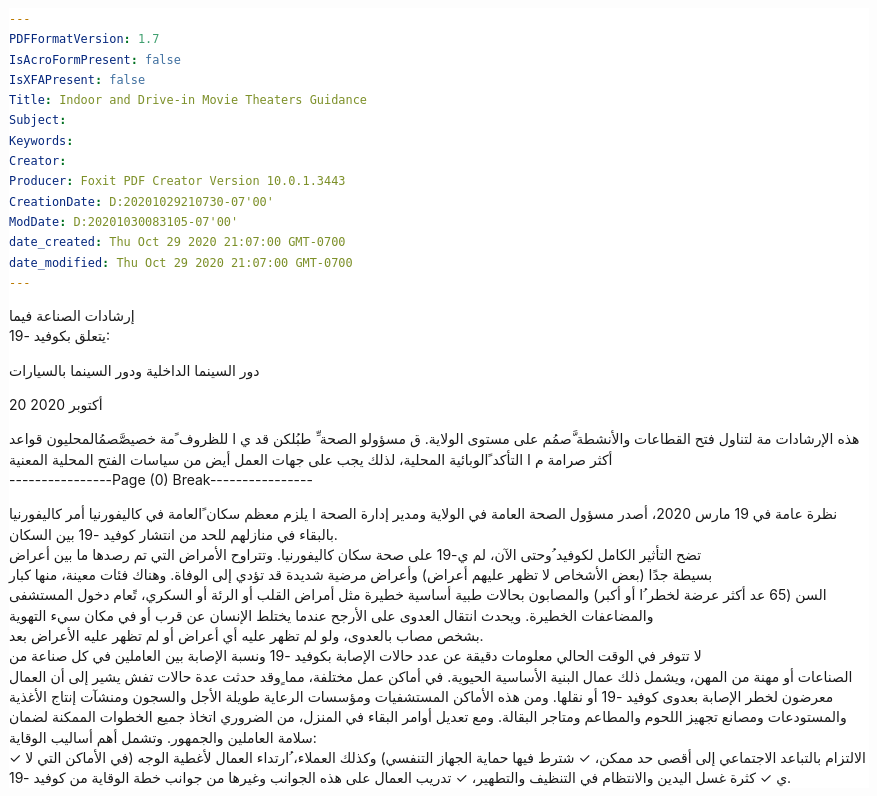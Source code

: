 ```yaml
---
PDFFormatVersion: 1.7
IsAcroFormPresent: false
IsXFAPresent: false
Title: Indoor and Drive-in Movie Theaters Guidance
Subject: 
Keywords: 
Creator: 
Producer: Foxit PDF Creator Version 10.0.1.3443
CreationDate: D:20201029210730-07'00'
ModDate: D:20201030083105-07'00'
date_created: Thu Oct 29 2020 21:07:00 GMT-0700
date_modified: Thu Oct 29 2020 21:07:00 GMT-0700
---
```

  
 
 
 
 
 
إرشادات الصناعة فيما  
يتعلق بكوفيد -19:
 
دور السينما الداخلية ودور 
السينما بالسيارات
 
 
 
 
 
 
 
20 أكتوبر 2020 
 
هذه الإرشادات  مة لتناول فتح القطاعات والأنشطة َّصمُم
على مستوى الولاية. ق مسؤولو الصحة ِّ طبُلكن قد ي
ا للظروف  ًمة خصيصَّصمُالمحليون قواعد أكثر صرامة م
ا التأكد  ًالوبائية المحلية، لذلك يجب على جهات العمل أيض
من سياسات الفتح المحلية المعنية  
----------------Page (0) Break----------------
 
نظرة عامة 
في 19 مارس  2020، أصدر مسؤول الصحة العامة في الولاية ومدير إدارة الصحة ا يلزم معظم سكان ًالعامة في كاليفورنيا أمر
كاليفورنيا بالبقاء في منازلهم للحد من انتشار كوفيد -19  بين السكان.  
تضح التأثير الكامل لكوفيد ُوحتى الآن، لم ي-19  على صحة سكان كاليفورنيا. وتتراوح الأمراض التي تم رصدها ما بين أعراض  
بسيطة جدًا (بعض الأشخاص لا تظهر عليهم أعراض) وأعراض مرضية شديدة قد تؤدي إلى الوفاة. وهناك فئات معينة، منها كبار  
السن (65 عد أكثر عرضة لخطر ُا أو أكبر) والمصابون بحالات طبية أساسية خطيرة مثل أمراض القلب أو الرئة أو السكري، تًعام
دخول المستشفى والمضاعفات الخطيرة. ويحدث انتقال العدوى على الأرجح عندما يختلط الإنسان عن قرب أو في مكان سيء التهوية  
بشخص مصاب بالعدوى، ولو لم تظهر عليه أي أعراض أو لم تظهر عليه الأعراض بعد.  
لا تتوفر في الوقت الحالي معلومات دقيقة عن عدد حالات الإصابة بكوفيد -19 ونسبة الإصابة بين العاملين في كل صناعة من  
الصناعات أو مهنة من المهن، ويشمل ذلك عمال البنية الأساسية الحيوية.  في أماكن عمل مختلفة، مما  ٍوقد حدثت عدة حالات تفش
يشير إلى أن العمال معرضون لخطر الإصابة بعدوى كوفيد -19 أو نقلها. ومن هذه الأماكن المستشفيات ومؤسسات الرعاية طويلة 
الأجل والسجون ومنشآت إنتاج الأغذية والمستودعات ومصانع تجهيز اللحوم والمطاعم ومتاجر البقالة. 
ومع تعديل أوامر البقاء في المنزل، من الضروري اتخاذ جميع الخطوات الممكنة لضمان سلامة العاملين والجمهور. 
وتشمل أهم أساليب الوقاية:  
✓ الالتزام بالتباعد الاجتماعي إلى أقصى حد ممكن، 
✓ شترط فيها حماية الجهاز التنفسي) وكذلك العملاء، ُارتداء العمال لأغطية الوجه (في الأماكن التي لا ي 
✓ كثرة غسل اليدين والانتظام في التنظيف والتطهير، 
✓ تدريب العمال على هذه الجوانب وغيرها من جوانب خطة الوقاية من كوفيد -19. 